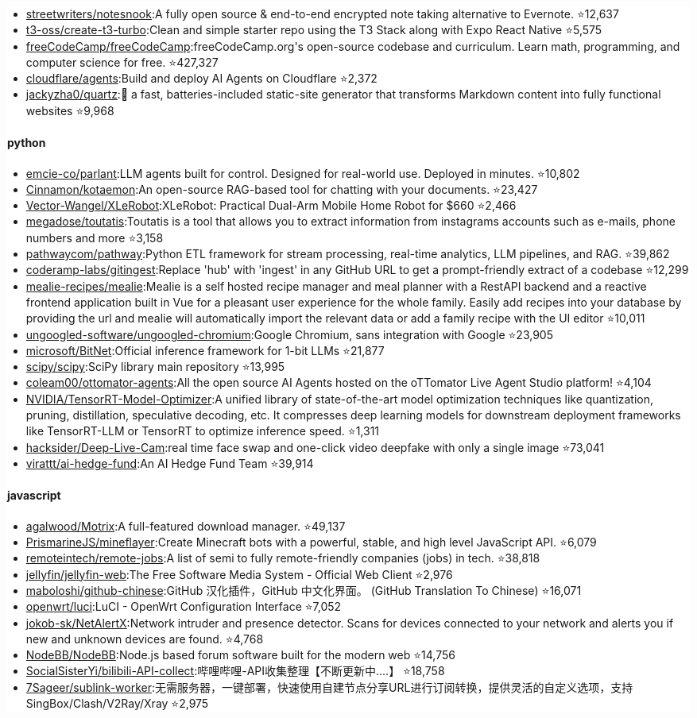 * [streetwriters/notesnook](https://github.com/streetwriters/notesnook):A fully open source & end-to-end encrypted note taking alternative to Evernote. ⭐12,637
* [t3-oss/create-t3-turbo](https://github.com/t3-oss/create-t3-turbo):Clean and simple starter repo using the T3 Stack along with Expo React Native ⭐5,575
* [freeCodeCamp/freeCodeCamp](https://github.com/freeCodeCamp/freeCodeCamp):freeCodeCamp.org's open-source codebase and curriculum. Learn math, programming, and computer science for free. ⭐427,327
* [cloudflare/agents](https://github.com/cloudflare/agents):Build and deploy AI Agents on Cloudflare ⭐2,372
* [jackyzha0/quartz](https://github.com/jackyzha0/quartz):🌱 a fast, batteries-included static-site generator that transforms Markdown content into fully functional websites ⭐9,968

#### python
* [emcie-co/parlant](https://github.com/emcie-co/parlant):LLM agents built for control. Designed for real-world use. Deployed in minutes. ⭐10,802
* [Cinnamon/kotaemon](https://github.com/Cinnamon/kotaemon):An open-source RAG-based tool for chatting with your documents. ⭐23,427
* [Vector-Wangel/XLeRobot](https://github.com/Vector-Wangel/XLeRobot):XLeRobot: Practical Dual-Arm Mobile Home Robot for $660 ⭐2,466
* [megadose/toutatis](https://github.com/megadose/toutatis):Toutatis is a tool that allows you to extract information from instagrams accounts such as e-mails, phone numbers and more ⭐3,158
* [pathwaycom/pathway](https://github.com/pathwaycom/pathway):Python ETL framework for stream processing, real-time analytics, LLM pipelines, and RAG. ⭐39,862
* [coderamp-labs/gitingest](https://github.com/coderamp-labs/gitingest):Replace 'hub' with 'ingest' in any GitHub URL to get a prompt-friendly extract of a codebase ⭐12,299
* [mealie-recipes/mealie](https://github.com/mealie-recipes/mealie):Mealie is a self hosted recipe manager and meal planner with a RestAPI backend and a reactive frontend application built in Vue for a pleasant user experience for the whole family. Easily add recipes into your database by providing the url and mealie will automatically import the relevant data or add a family recipe with the UI editor ⭐10,011
* [ungoogled-software/ungoogled-chromium](https://github.com/ungoogled-software/ungoogled-chromium):Google Chromium, sans integration with Google ⭐23,905
* [microsoft/BitNet](https://github.com/microsoft/BitNet):Official inference framework for 1-bit LLMs ⭐21,877
* [scipy/scipy](https://github.com/scipy/scipy):SciPy library main repository ⭐13,995
* [coleam00/ottomator-agents](https://github.com/coleam00/ottomator-agents):All the open source AI Agents hosted on the oTTomator Live Agent Studio platform! ⭐4,104
* [NVIDIA/TensorRT-Model-Optimizer](https://github.com/NVIDIA/TensorRT-Model-Optimizer):A unified library of state-of-the-art model optimization techniques like quantization, pruning, distillation, speculative decoding, etc. It compresses deep learning models for downstream deployment frameworks like TensorRT-LLM or TensorRT to optimize inference speed. ⭐1,311
* [hacksider/Deep-Live-Cam](https://github.com/hacksider/Deep-Live-Cam):real time face swap and one-click video deepfake with only a single image ⭐73,041
* [virattt/ai-hedge-fund](https://github.com/virattt/ai-hedge-fund):An AI Hedge Fund Team ⭐39,914

#### javascript
* [agalwood/Motrix](https://github.com/agalwood/Motrix):A full-featured download manager. ⭐49,137
* [PrismarineJS/mineflayer](https://github.com/PrismarineJS/mineflayer):Create Minecraft bots with a powerful, stable, and high level JavaScript API. ⭐6,079
* [remoteintech/remote-jobs](https://github.com/remoteintech/remote-jobs):A list of semi to fully remote-friendly companies (jobs) in tech. ⭐38,818
* [jellyfin/jellyfin-web](https://github.com/jellyfin/jellyfin-web):The Free Software Media System - Official Web Client ⭐2,976
* [maboloshi/github-chinese](https://github.com/maboloshi/github-chinese):GitHub 汉化插件，GitHub 中文化界面。 (GitHub Translation To Chinese) ⭐16,071
* [openwrt/luci](https://github.com/openwrt/luci):LuCI - OpenWrt Configuration Interface ⭐7,052
* [jokob-sk/NetAlertX](https://github.com/jokob-sk/NetAlertX):Network intruder and presence detector. Scans for devices connected to your network and alerts you if new and unknown devices are found. ⭐4,768
* [NodeBB/NodeBB](https://github.com/NodeBB/NodeBB):Node.js based forum software built for the modern web ⭐14,756
* [SocialSisterYi/bilibili-API-collect](https://github.com/SocialSisterYi/bilibili-API-collect):哔哩哔哩-API收集整理【不断更新中....】 ⭐18,758
* [7Sageer/sublink-worker](https://github.com/7Sageer/sublink-worker):无需服务器，一键部署，快速使用自建节点分享URL进行订阅转换，提供灵活的自定义选项，支持SingBox/Clash/V2Ray/Xray ⭐2,975